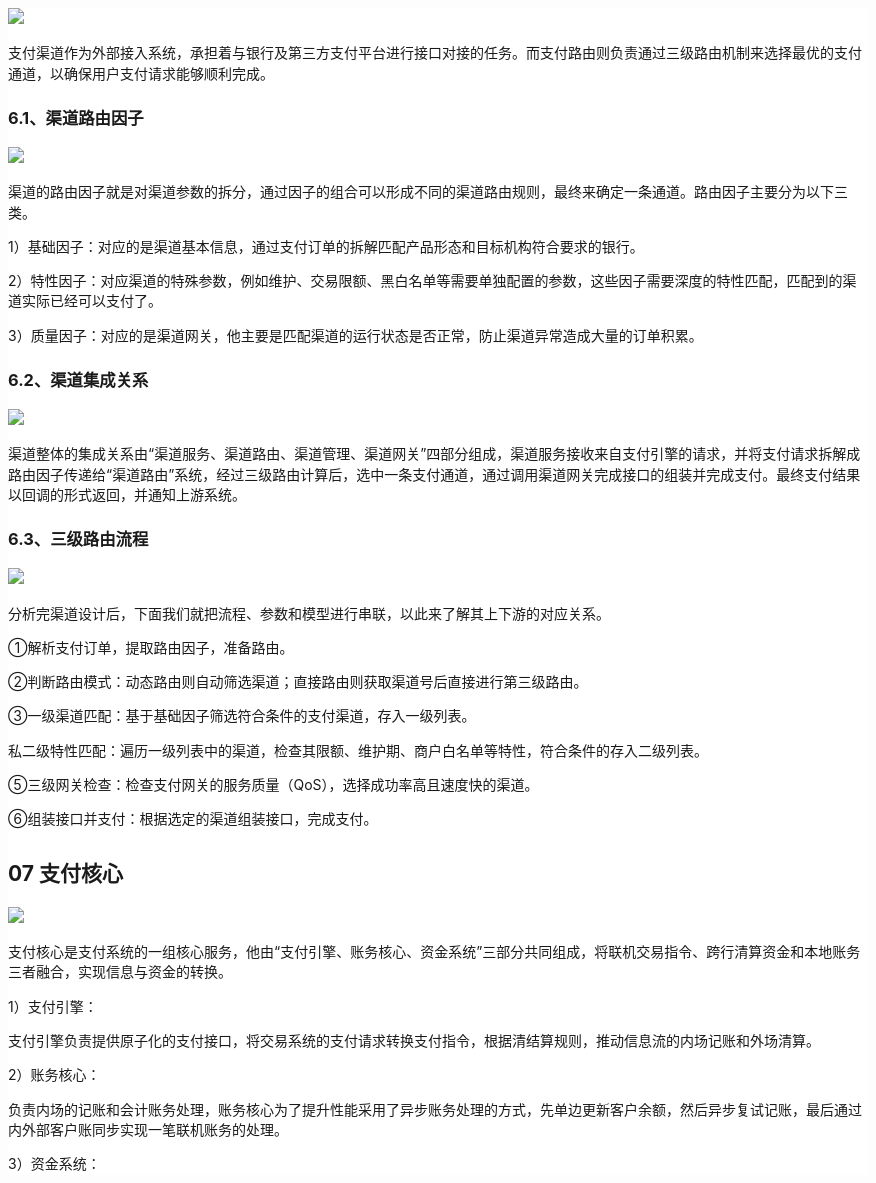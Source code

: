 ![](https://image.woshipm.com/2025/01/09/afd7d60e-ce42-11ef-bdd0-00163e09d72f.png)

支付渠道作为外部接入系统，承担着与银行及第三方支付平台进行接口对接的任务。而支付路由则负责通过三级路由机制来选择最优的支付通道，以确保用户支付请求能够顺利完成。

### 6.1、渠道路由因子

![](https://image.woshipm.com/2025/01/09/aef5c520-ce42-11ef-bdd0-00163e09d72f.png)

渠道的路由因子就是对渠道参数的拆分，通过因子的组合可以形成不同的渠道路由规则，最终来确定一条通道。路由因子主要分为以下三类。

1）基础因子：对应的是渠道基本信息，通过支付订单的拆解匹配产品形态和目标机构符合要求的银行。

2）特性因子：对应渠道的特殊参数，例如维护、交易限额、黑白名单等需要单独配置的参数，这些因子需要深度的特性匹配，匹配到的渠道实际已经可以支付了。

3）质量因子：对应的是渠道网关，他主要是匹配渠道的运行状态是否正常，防止渠道异常造成大量的订单积累。

### 6.2、渠道集成关系

![](https://image.woshipm.com/2025/01/14/8edb4e8a-d230-11ef-a0cc-00163e09d72f.png)

渠道整体的集成关系由“渠道服务、渠道路由、渠道管理、渠道网关”四部分组成，渠道服务接收来自支付引擎的请求，并将支付请求拆解成路由因子传递给“渠道路由”系统，经过三级路由计算后，选中一条支付通道，通过调用渠道网关完成接口的组装并完成支付。最终支付结果以回调的形式返回，并通知上游系统。

### 6.3、三级路由流程

![](https://image.woshipm.com/2025/01/14/8f841e20-d230-11ef-a0cc-00163e09d72f.png)

分析完渠道设计后，下面我们就把流程、参数和模型进行串联，以此来了解其上下游的对应关系。

①解析支付订单，提取路由因子，准备路由。

②判断路由模式：动态路由则自动筛选渠道；直接路由则获取渠道号后直接进行第三级路由。

③一级渠道匹配：基于基础因子筛选符合条件的支付渠道，存入一级列表。

私二级特性匹配：遍历一级列表中的渠道，检查其限额、维护期、商户白名单等特性，符合条件的存入二级列表。

⑤三级网关检查：检查支付网关的服务质量（QoS），选择成功率高且速度快的渠道。

⑥组装接口并支付：根据选定的渠道组装接口，完成支付。

## 07 支付核心

![](https://image.woshipm.com/2025/01/14/91172a98-d230-11ef-a0cc-00163e09d72f.png)

支付核心是支付系统的一组核心服务，他由“支付引擎、账务核心、资金系统”三部分共同组成，将联机交易指令、跨行清算资金和本地账务三者融合，实现信息与资金的转换。

1）支付引擎：

支付引擎负责提供原子化的支付接口，将交易系统的支付请求转换支付指令，根据清结算规则，推动信息流的内场记账和外场清算。

2）账务核心：

负责内场的记账和会计账务处理，账务核心为了提升性能采用了异步账务处理的方式，先单边更新客户余额，然后异步复试记账，最后通过内外部客户账同步实现一笔联机账务的处理。

3）资金系统：

